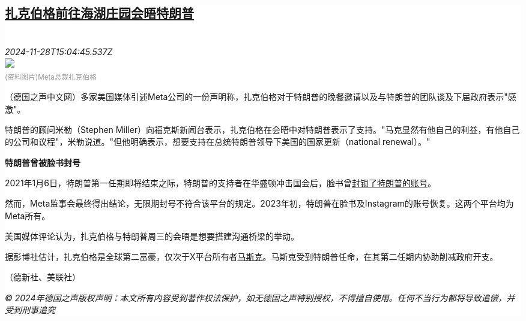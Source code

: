 
[扎克伯格前往海湖庄园会晤特朗普](https://www.dw.com/zh/%E6%89%8E%E5%85%8B%E4%BC%AF%E6%A0%BC%E5%89%8D%E5%BE%80%E6%B5%B7%E6%B9%96%E5%BA%84%E5%9B%AD%E4%BC%9A%E6%99%A4%E7%89%B9%E6%9C%97%E6%99%AE/a-70910751)
------

<div><i><br>2024-11-28T15:04:45.537Z</i></div><img src="https://images.weserv.nl/?url=static.dw.com/image/67338834_303.jpg" width="100%"><div><small style="color: #999;">(资料图片)Meta总裁扎克伯格</small></div><p>（德国之声中文网）多家美国媒体引述Meta公司的一份声明称，扎克伯格对于特朗普的晚餐邀请以及与特朗普的团队谈及下届政府表示"感激"。</p><p>特朗普的顾问米勒（Stephen Miller）向福克斯新闻台表示，扎克伯格在会晤中对特朗普表示了支持。"马克显然有他自己的利益，有他自己的公司和议程"，米勒说道。"但他明确表示，想要支持在总统特朗普领导下美国的国家更新（national renewal）。"</p><p><strong>特朗普曾被脸书封号</strong></p><p>2021年1月6日，特朗普第一任期即将结束之际，特朗普的支持者在华盛顿冲击国会后，脸书曾<a href="https://api.dw.com/api/detail/article/58203240" rel="ArticleRef">封锁了特朗普的账号</a>。</p><p>然而，Meta监事会最终得出结论，无限期封号不符合该平台的规定。2023年初，特朗普在脸书及Instagram的账号恢复。这两个平台均为Meta所有。</p><p>美国媒体评论认为，扎克伯格与特朗普周三的会晤是想要搭建沟通桥梁的举动。</p><p>据彭博社估计，扎克伯格是全球第二富豪，仅次于X平台所有者<a href="https://api.dw.com/api/detail/article/66460998" rel="ArticleRef">马斯克</a>。马斯克受到特朗普任命，在其第二任期内协助削减政府开支。</p><p>（德新社、美联社）</p><p><em>© 2024年德国之声版权声明：本文所有内容受到著作权法保护，如无德国之声特别授权，不得擅自使用。任何不当行为都将导致追偿，并受到刑事追究</em></p>
